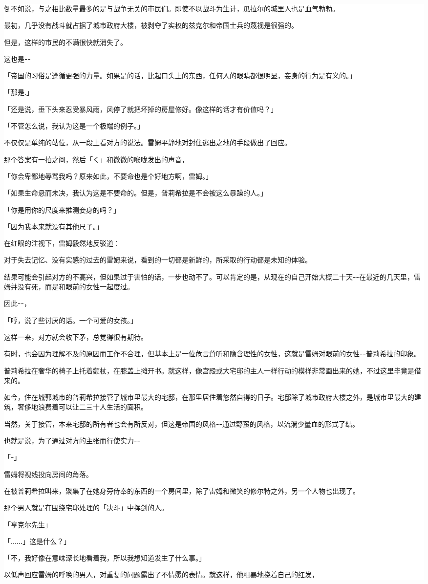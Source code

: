 倒不如说，与之相比数量最多的是与战争无关的市民们。即使不以战斗为生计，瓜拉尔的城里人也是血气勃勃。

最初，几乎没有战斗就占据了城市政府大楼，被剥夺了实权的兹克尔和帝国士兵的蔑视是很强的。

但是，这样的市民的不满很快就消失了。

这也是--

「帝国的习俗是遵循更强的力量。如果是的话，比起口头上的东西，任何人的眼睛都很明显，妾身的行为是有义的。」

「那是.」

「还是说，垂下头来忍受暴风雨，风停了就把坏掉的房屋修好。像这样的话才有价值吗？」

「不管怎么说，我认为这是一个极端的例子。」

不仅仅是单纯的站位，从一段上看对方的说法。雷姆平静地对封住逃出之地的手段做出了回应。

那个答案有一拍之间，然后「く」和微微的喉咙发出的声音，

「你会卑鄙地辱骂我吗？原来如此，不要命也是个好地方啊，雷姆。」

「如果生命悬而未决，我认为这是不要命的。但是，普莉希拉是不会被这么暴躁的人。」

「你是用你的尺度来推测妾身的吗？」

「因为我本来就没有其他尺子。」

在红眼的注视下，雷姆毅然地反驳道：

对于失去记忆、没有实感的过去的雷姆来说，看到的一切都是新鲜的，所采取的行动都是未知的体验。

结果可能会引起对方的不高兴，但如果过于害怕的话，一步也动不了。可以肯定的是，从现在的自己开始大概二十天--在最近的几天里，雷姆并没有死，而是和眼前的女性一起度过。

因此--，

「哼，说了些讨厌的话。一个可爱的女孩。」

这样一来，对方就会收下矛，总觉得很有期待。

有时，也会因为理解不及的原因而工作不合理，但基本上是一位危言耸听和隐含理性的女性，这就是雷姆对眼前的女性--普莉希拉的印象。

普莉希拉在奢华的椅子上托着颧杖，在膝盖上摊开书。就这样，像宫殿或大宅邸的主人一样行动的模样非常画出来的她，不过这里毕竟是借来的。

如今，住在城郭城市的普莉希拉接管了城市里最大的宅邸，在那里居住着悠然自得的日子。宅邸除了城市政府大楼之外，是城市里最大的建筑，奢侈地浪费着可以让二三十人生活的面积。

当然，关于接管，本来宅邸的所有者也会有所反对，但这是帝国的风格--通过野蛮的风格，以流淌少量血的形式了结。

也就是说，为了通过对方的主张而行使实力--

「-」

雷姆将视线投向房间的角落。

在被普莉希拉叫来，聚集了在她身旁侍奉的东西的一个房间里，除了雷姆和微笑的修尔特之外，另一个人物也出现了。

那个男人就是在围绕宅邸处理的「决斗」中挥剑的人。

「亨克尔先生」

「……」这是什么？」

「不，我好像在意味深长地看着我，所以我想知道发生了什么事。」

以低声回应雷姆的呼唤的男人，对重复的问题露出了不情愿的表情。就这样，他粗暴地挠着自己的红发，
